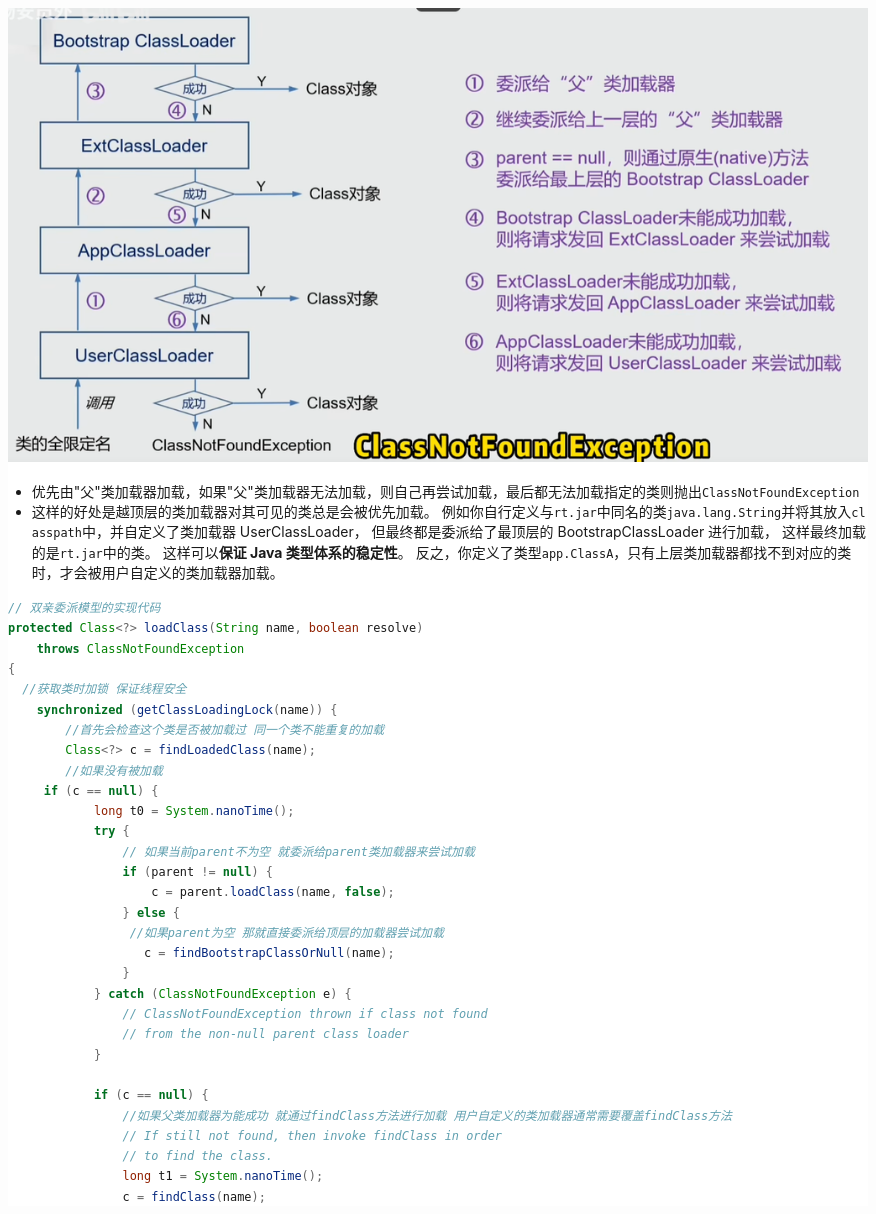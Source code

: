 ![sequence](/assets/images/2025-03-17-Java_ClassLoader_3.png)

- 优先由"父"类加载器加载，如果"父"类加载器无法加载，则自己再尝试加载，最后都无法加载指定的类则抛出`ClassNotFoundException`
- 这样的好处是越顶层的类加载器对其可见的类总是会被优先加载。
  例如你自行定义与`rt.jar`中同名的类`java.lang.String`并将其放入`classpath`中，并自定义了类加载器 UserClassLoader，
  但最终都是委派给了最顶层的 BootstrapClassLoader 进行加载， 这样最终加载的是`rt.jar`中的类。
  这样可以**保证 Java 类型体系的稳定性**。
  反之，你定义了类型`app.ClassA`，只有上层类加载器都找不到对应的类时，才会被用户自定义的类加载器加载。

```Java
// 双亲委派模型的实现代码
protected Class<?> loadClass(String name, boolean resolve)
    throws ClassNotFoundException
{
  //获取类时加锁 保证线程安全
    synchronized (getClassLoadingLock(name)) {
        //首先会检查这个类是否被加载过 同一个类不能重复的加载
        Class<?> c = findLoadedClass(name);
        //如果没有被加载
     if (c == null) {
            long t0 = System.nanoTime();
            try {
                // 如果当前parent不为空 就委派给parent类加载器来尝试加载
                if (parent != null) {
                    c = parent.loadClass(name, false);
                } else {
                 //如果parent为空 那就直接委派给顶层的加载器尝试加载
                   c = findBootstrapClassOrNull(name);
                }
            } catch (ClassNotFoundException e) {
                // ClassNotFoundException thrown if class not found
                // from the non-null parent class loader
            }

            if (c == null) {
                //如果父类加载器为能成功 就通过findClass方法进行加载 用户自定义的类加载器通常需要覆盖findClass方法
                // If still not found, then invoke findClass in order
                // to find the class.
                long t1 = System.nanoTime();
                c = findClass(name);

```